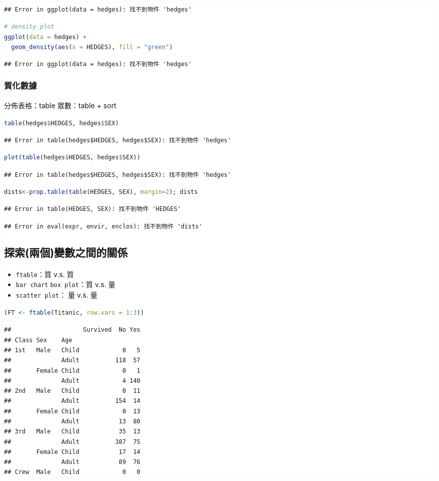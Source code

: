 ```
## Error in ggplot(data = hedges): 找不到物件 'hedges'
```

```r
# density plot
ggplot(data = hedges) + 
  geom_density(aes(x = HEDGES), fill = "green")
```

```
## Error in ggplot(data = hedges): 找不到物件 'hedges'
```

### 質化數據
分佈表格：table
眾數：table + sort


```r
table(hedges$HEDGES, hedges$SEX)
```

```
## Error in table(hedges$HEDGES, hedges$SEX): 找不到物件 'hedges'
```

```r
plot(table(hedges$HEDGES, hedges$SEX))
```

```
## Error in table(hedges$HEDGES, hedges$SEX): 找不到物件 'hedges'
```

```r
dists<-prop.table(table(HEDGES, SEX), margin=2); dists
```

```
## Error in table(HEDGES, SEX): 找不到物件 'HEDGES'
```

```
## Error in eval(expr, envir, enclos): 找不到物件 'dists'
```
## 探索(兩個)變數之間的關係

- `ftable`：質 v.s. 質
- `bar chart` `box plot`：質 v.s. 量
- `scatter plot`： 量 v.s. 量


```r
(FT <- ftable(Titanic, row.vars = 1:3))
```

```
##                    Survived  No Yes
## Class Sex    Age                   
## 1st   Male   Child            0   5
##              Adult          118  57
##       Female Child            0   1
##              Adult            4 140
## 2nd   Male   Child            0  11
##              Adult          154  14
##       Female Child            0  13
##              Adult           13  80
## 3rd   Male   Child           35  13
##              Adult          387  75
##       Female Child           17  14
##              Adult           89  76
## Crew  Male   Child            0   0
```